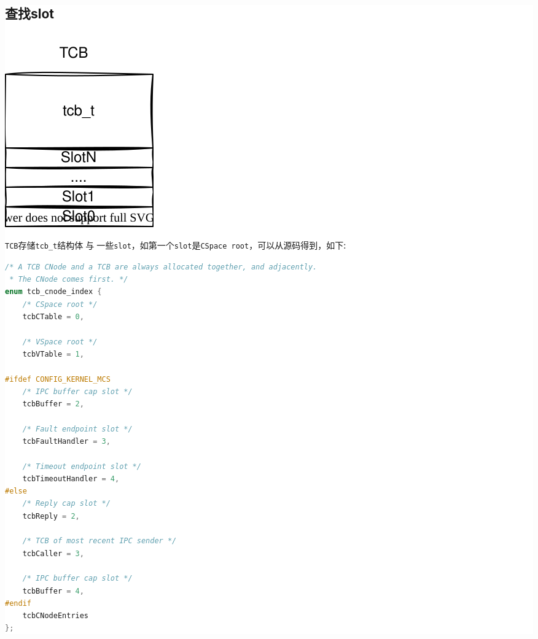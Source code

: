 ## 查找slot

![cspace_root](../resources/picture/cspace_root.svg)

`TCB`存储`tcb_t`结构体 与 一些`slot`，如第一个`slot`是`CSpace root`，可以从源码得到，如下:

```c
/* A TCB CNode and a TCB are always allocated together, and adjacently.
 * The CNode comes first. */
enum tcb_cnode_index {
    /* CSpace root */
    tcbCTable = 0,

    /* VSpace root */
    tcbVTable = 1,

#ifdef CONFIG_KERNEL_MCS
    /* IPC buffer cap slot */
    tcbBuffer = 2,

    /* Fault endpoint slot */
    tcbFaultHandler = 3,

    /* Timeout endpoint slot */
    tcbTimeoutHandler = 4,
#else
    /* Reply cap slot */
    tcbReply = 2,

    /* TCB of most recent IPC sender */
    tcbCaller = 3,

    /* IPC buffer cap slot */
    tcbBuffer = 4,
#endif
    tcbCNodeEntries
};
```
